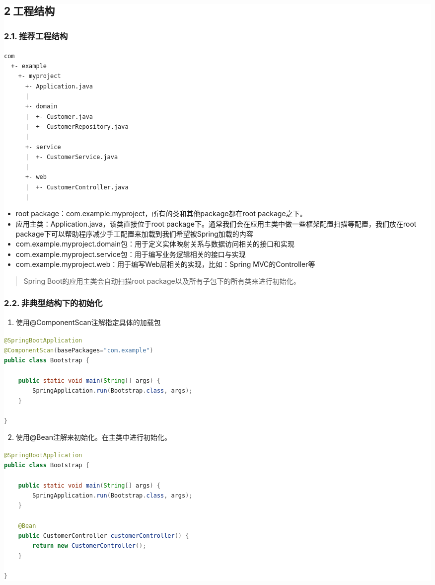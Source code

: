 
## 2 工程结构

### 2.1. 推荐工程结构
```
com
  +- example
    +- myproject
      +- Application.java
      |
      +- domain
      |  +- Customer.java
      |  +- CustomerRepository.java
      |
      +- service
      |  +- CustomerService.java
      |
      +- web
      |  +- CustomerController.java
      |
```
* root package：com.example.myproject，所有的类和其他package都在root package之下。
* 应用主类：Application.java，该类直接位于root package下。通常我们会在应用主类中做一些框架配置扫描等配置，我们放在root package下可以帮助程序减少手工配置来加载到我们希望被Spring加载的内容
* com.example.myproject.domain包：用于定义实体映射关系与数据访问相关的接口和实现
* com.example.myproject.service包：用于编写业务逻辑相关的接口与实现
* com.example.myproject.web：用于编写Web层相关的实现，比如：Spring MVC的Controller等

> Spring Boot的应用主类会自动扫描root package以及所有子包下的所有类来进行初始化。


### 2.2. 非典型结构下的初始化

1. 使用@ComponentScan注解指定具体的加载包

```java
@SpringBootApplication
@ComponentScan(basePackages="com.example")
public class Bootstrap {

    public static void main(String[] args) {
        SpringApplication.run(Bootstrap.class, args);
    }

}
```
2. 使用@Bean注解来初始化。在主类中进行初始化。
```java
@SpringBootApplication
public class Bootstrap {

    public static void main(String[] args) {
        SpringApplication.run(Bootstrap.class, args);
    }

    @Bean
    public CustomerController customerController() {
        return new CustomerController();
    }

}
```
